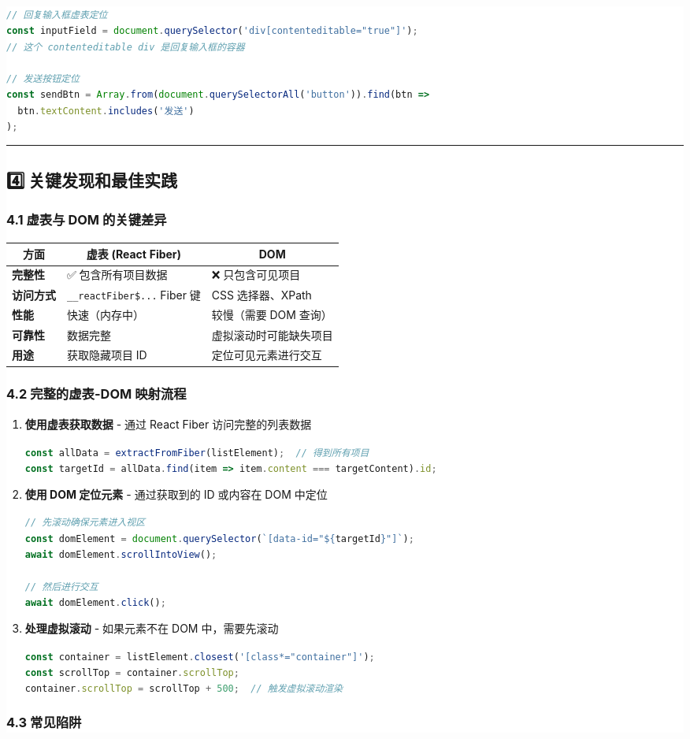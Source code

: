 ```javascript
// 回复输入框虚表定位
const inputField = document.querySelector('div[contenteditable="true"]');
// 这个 contenteditable div 是回复输入框的容器

// 发送按钮定位
const sendBtn = Array.from(document.querySelectorAll('button')).find(btn =>
  btn.textContent.includes('发送')
);
```

---

## 4️⃣ 关键发现和最佳实践

### 4.1 虚表与 DOM 的关键差异

| 方面 | 虚表 (React Fiber) | DOM |
|------|------------------|-----|
| **完整性** | ✅ 包含所有项目数据 | ❌ 只包含可见项目 |
| **访问方式** | `__reactFiber$...` Fiber 键 | CSS 选择器、XPath |
| **性能** | 快速（内存中） | 较慢（需要 DOM 查询） |
| **可靠性** | 数据完整 | 虚拟滚动时可能缺失项目 |
| **用途** | 获取隐藏项目 ID | 定位可见元素进行交互 |

### 4.2 完整的虚表-DOM 映射流程

1. **使用虚表获取数据** - 通过 React Fiber 访问完整的列表数据
   ```javascript
   const allData = extractFromFiber(listElement);  // 得到所有项目
   const targetId = allData.find(item => item.content === targetContent).id;
   ```

2. **使用 DOM 定位元素** - 通过获取到的 ID 或内容在 DOM 中定位
   ```javascript
   // 先滚动确保元素进入视区
   const domElement = document.querySelector(`[data-id="${targetId}"]`);
   await domElement.scrollIntoView();

   // 然后进行交互
   await domElement.click();
   ```

3. **处理虚拟滚动** - 如果元素不在 DOM 中，需要先滚动
   ```javascript
   const container = listElement.closest('[class*="container"]');
   const scrollTop = container.scrollTop;
   container.scrollTop = scrollTop + 500;  // 触发虚拟滚动渲染
   ```

### 4.3 常见陷阱
